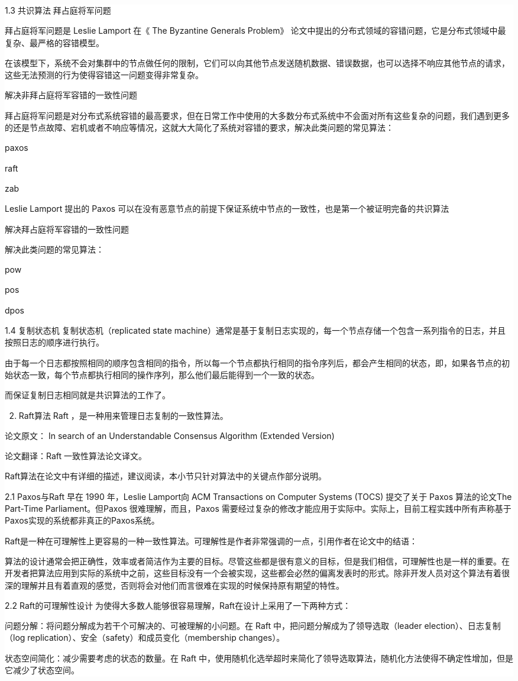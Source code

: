 1.3 共识算法
拜占庭将军问题

拜占庭将军问题是 Leslie Lamport 在《 The Byzantine Generals Problem》 论文中提出的分布式领域的容错问题，它是分布式领域中最复杂、最严格的容错模型。

在该模型下，系统不会对集群中的节点做任何的限制，它们可以向其他节点发送随机数据、错误数据，也可以选择不响应其他节点的请求，这些无法预测的行为使得容错这一问题变得非常复杂。

解决非拜占庭将军容错的一致性问题

拜占庭将军问题是对分布式系统容错的最高要求，但在日常工作中使用的大多数分布式系统中不会面对所有这些复杂的问题，我们遇到更多的还是节点故障、宕机或者不响应等情况，这就大大简化了系统对容错的要求，解决此类问题的常见算法：

paxos

raft

zab

Leslie Lamport 提出的 Paxos 可以在没有恶意节点的前提下保证系统中节点的一致性，也是第一个被证明完备的共识算法

解决拜占庭将军容错的一致性问题

解决此类问题的常见算法：

pow

pos

dpos

1.4 复制状态机
复制状态机（replicated state machine）通常是基于复制日志实现的，每一个节点存储一个包含一系列指令的日志，并且按照日志的顺序进行执行。

由于每一个日志都按照相同的顺序包含相同的指令，所以每一个节点都执行相同的指令序列后，都会产生相同的状态，即，如果各节点的初始状态一致，每个节点都执行相同的操作序列，那么他们最后能得到一个一致的状态。

而保证复制日志相同就是共识算法的工作了。

2. Raft算法
Raft ，是一种用来管理日志复制的一致性算法。

论文原文： In search of an Understandable Consensus Algorithm (Extended Version)

论文翻译：Raft 一致性算法论文译文。

Raft算法在论文中有详细的描述，建议阅读，本小节只针对算法中的关键点作部分说明。

2.1 Paxos与Raft
早在 1990 年，Leslie Lamport向 ACM Transactions on Computer Systems (TOCS) 提交了关于 Paxos 算法的论文The Part-Time Parliament。但Paxos 很难理解，而且，Paxos 需要经过复杂的修改才能应用于实际中。实际上，目前工程实践中所有声称基于Paxos实现的系统都非真正的Paxos系统。

Raft是一种在可理解性上更容易的一种一致性算法。可理解性是作者非常强调的一点，引用作者在论文中的结语：

算法的设计通常会把正确性，效率或者简洁作为主要的目标。尽管这些都是很有意义的目标，但是我们相信，可理解性也是一样的重要。在开发者把算法应用到实际的系统中之前，这些目标没有一个会被实现，这些都会必然的偏离发表时的形式。除非开发人员对这个算法有着很深的理解并且有着直观的感觉，否则将会对他们而言很难在实现的时候保持原有期望的特性。

2.2 Raft的可理解性设计
为使得大多数人能够很容易理解，Raft在设计上采用了一下两种方式：

问题分解：将问题分解成为若干个可解决的、可被理解的小问题。在 Raft 中，把问题分解成为了领导选取（leader election）、日志复制（log replication）、安全（safety）和成员变化（membership changes）。

状态空间简化：减少需要考虑的状态的数量。在 Raft 中，使用随机化选举超时来简化了领导选取算法，随机化方法使得不确定性增加，但是它减少了状态空间。
